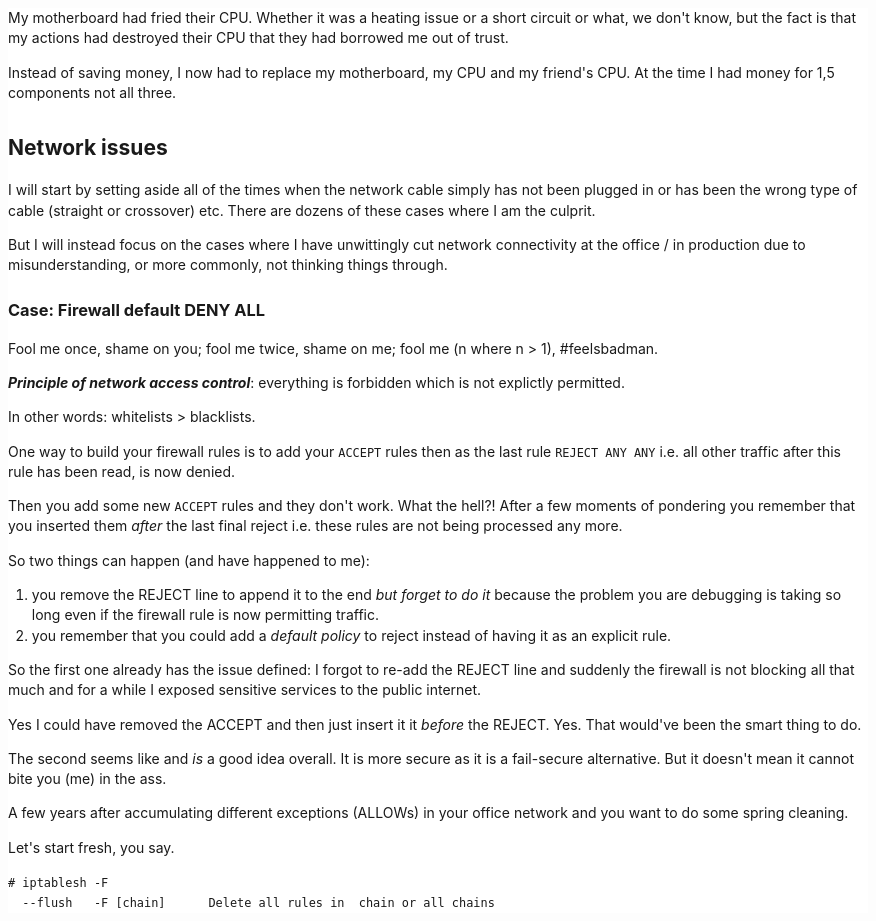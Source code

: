 My motherboard had fried their CPU. Whether it was a heating issue or a short circuit or what, we don't know, but the fact is that my actions had destroyed their CPU that they had borrowed me out of trust.

Instead of saving money, I now had to replace my motherboard, my CPU and my friend's CPU. At the time I had money for 1,5 components not all three.

## Network issues

I will start by setting aside all of the times when the network cable simply has not been plugged in or has been the wrong type of cable (straight or crossover) etc. There are dozens of these cases where I am the culprit.

But I will instead focus on the cases where I have unwittingly cut network connectivity at the office / in production due to misunderstanding, or more commonly, not thinking things through.

### Case: Firewall default DENY ALL

Fool me once, shame on you; fool me twice, shame on me; fool me (n where n > 1), #feelsbadman.

***Principle of network access control***: everything is forbidden which is not explictly permitted. 

In other words: whitelists > blacklists.

One way to build your firewall rules is to add your `ACCEPT` rules then as the last rule `REJECT ANY ANY` i.e. all other traffic after this rule has been read, is now denied.

Then you add some new `ACCEPT` rules and they don't work. What the hell?! After a few moments of pondering you remember that you inserted them *after* the last final reject i.e. these rules are not being processed any more.

So two things can happen (and have happened to me):
1. you remove the REJECT line to append it to the end *but forget to do it* because the problem you are debugging is taking so long even if the firewall rule is now permitting traffic.
1. you remember that you could add a _default policy_ to reject instead of having it as an explicit rule.

So the first one already has the issue defined: I forgot to re-add the REJECT line and suddenly the firewall is not blocking all that much and for a while I exposed sensitive services to the public internet. 

Yes I could have removed the ACCEPT and then just insert it it *before* the REJECT. Yes. That would've been the smart thing to do.

The second seems like and *is* a good idea overall. It is more secure as it is a fail-secure alternative. But it doesn't mean it cannot bite you (me) in the ass.

A few years after accumulating different exceptions (ALLOWs) in your office network and you want to do some spring cleaning.

Let's start fresh, you say.

```
# iptablesh -F
  --flush   -F [chain]		Delete all rules in  chain or all chains
```
